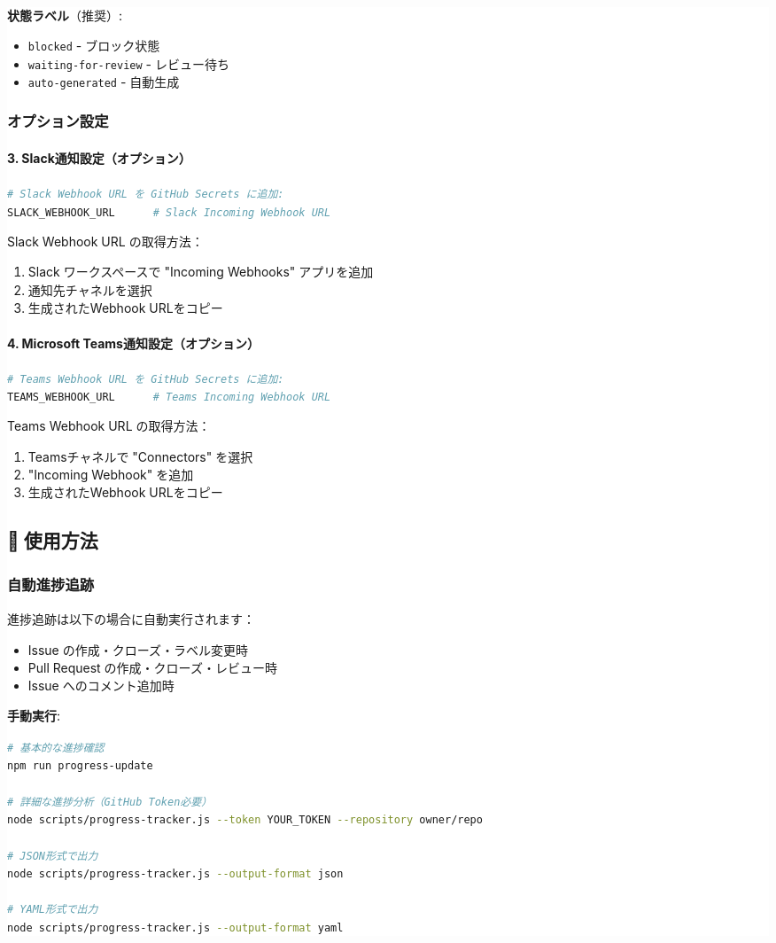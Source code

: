 **状態ラベル**（推奨）:
- `blocked` - ブロック状態
- `waiting-for-review` - レビュー待ち
- `auto-generated` - 自動生成

### オプション設定

#### 3. Slack通知設定（オプション）
```bash
# Slack Webhook URL を GitHub Secrets に追加:
SLACK_WEBHOOK_URL      # Slack Incoming Webhook URL
```

Slack Webhook URL の取得方法：
1. Slack ワークスペースで "Incoming Webhooks" アプリを追加
2. 通知先チャネルを選択
3. 生成されたWebhook URLをコピー

#### 4. Microsoft Teams通知設定（オプション）
```bash
# Teams Webhook URL を GitHub Secrets に追加:
TEAMS_WEBHOOK_URL      # Teams Incoming Webhook URL
```

Teams Webhook URL の取得方法：
1. Teamsチャネルで "Connectors" を選択
2. "Incoming Webhook" を追加
3. 生成されたWebhook URLをコピー

## 📱 使用方法

### 自動進捗追跡

進捗追跡は以下の場合に自動実行されます：
- Issue の作成・クローズ・ラベル変更時
- Pull Request の作成・クローズ・レビュー時
- Issue へのコメント追加時

**手動実行**:
```bash
# 基本的な進捗確認
npm run progress-update

# 詳細な進捗分析（GitHub Token必要）
node scripts/progress-tracker.js --token YOUR_TOKEN --repository owner/repo

# JSON形式で出力
node scripts/progress-tracker.js --output-format json

# YAML形式で出力  
node scripts/progress-tracker.js --output-format yaml
```
